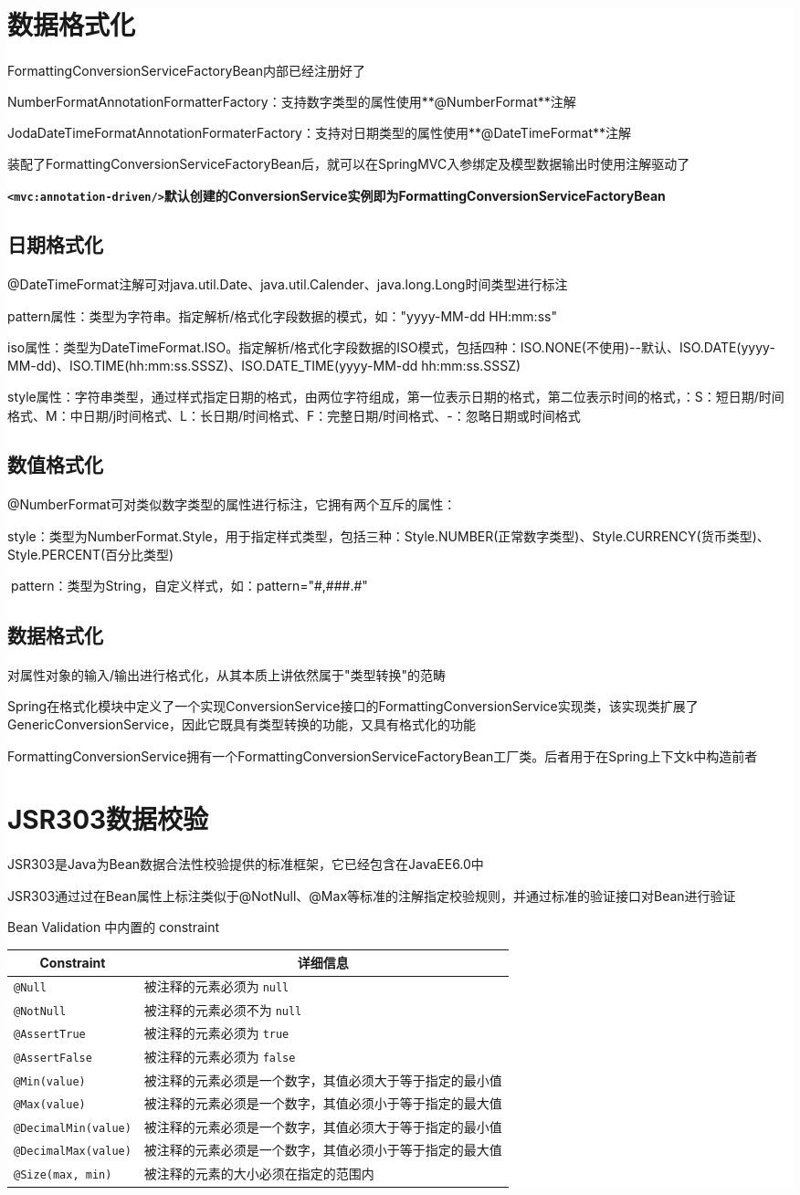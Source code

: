 # 数据格式化

FormattingConversionServiceFactoryBean内部已经注册好了

​	NumberFormatAnnotationFormatterFactory：支持数字类型的属性使用**@NumberFormat**注解

​	JodaDateTimeFormatAnnotationFormaterFactory：支持对日期类型的属性使用**@DateTimeFormat**注解

装配了FormattingConversionServiceFactoryBean后，就可以在SpringMVC入参绑定及模型数据输出时使用注解驱动了

**`<mvc:annotation-driven/>`默认创建的ConversionService实例即为FormattingConversionServiceFactoryBean**

## 日期格式化

@DateTimeFormat注解可对java.util.Date、java.util.Calender、java.long.Long时间类型进行标注

​	pattern属性：类型为字符串。指定解析/格式化字段数据的模式，如："yyyy-MM-dd HH:mm:ss"

​	iso属性：类型为DateTimeFormat.ISO。指定解析/格式化字段数据的ISO模式，包括四种：ISO.NONE(不使用)--默认、ISO.DATE(yyyy-MM-dd)、ISO.TIME(hh:mm:ss.SSSZ)、ISO.DATE_TIME(yyyy-MM-dd hh:mm:ss.SSSZ)

​	style属性：字符串类型，通过样式指定日期的格式，由两位字符组成，第一位表示日期的格式，第二位表示时间的格式，：S：短日期/时间格式、M：中日期/j时间格式、L：长日期/时间格式、F：完整日期/时间格式、-：忽略日期或时间格式

## 数值格式化

@NumberFormat可对类似数字类型的属性进行标注，它拥有两个互斥的属性：

​	style：类型为NumberFormat.Style，用于指定样式类型，包括三种：Style.NUMBER(正常数字类型)、Style.CURRENCY(货币类型)、Style.PERCENT(百分比类型)

​	pattern：类型为String，自定义样式，如：pattern="#,###.#"

## 数据格式化

对属性对象的输入/输出进行格式化，从其本质上讲依然属于"类型转换"的范畴

Spring在格式化模块中定义了一个实现ConversionService接口的FormattingConversionService实现类，该实现类扩展了GenericConversionService，因此它既具有类型转换的功能，又具有格式化的功能

FormattingConversionService拥有一个FormattingConversionServiceFactoryBean工厂类。后者用于在Spring上下文k中构造前者

# JSR303数据校验

JSR303是Java为Bean数据合法性校验提供的标准框架，它已经包含在JavaEE6.0中

JSR303通过过在Bean属性上标注类似于@NotNull、@Max等标准的注解指定校验规则，并通过标准的验证接口对Bean进行验证

 Bean Validation 中内置的 constraint

| **Constraint**                | **详细信息**                                             |
| ----------------------------- | -------------------------------------------------------- |
| `@Null`                       | 被注释的元素必须为 `null`                                |
| `@NotNull`                    | 被注释的元素必须不为 `null`                              |
| `@AssertTrue`                 | 被注释的元素必须为 `true`                                |
| `@AssertFalse`                | 被注释的元素必须为 `false`                               |
| `@Min(value)`                 | 被注释的元素必须是一个数字，其值必须大于等于指定的最小值 |
| `@Max(value)`                 | 被注释的元素必须是一个数字，其值必须小于等于指定的最大值 |
| `@DecimalMin(value)`          | 被注释的元素必须是一个数字，其值必须大于等于指定的最小值 |
| `@DecimalMax(value)`          | 被注释的元素必须是一个数字，其值必须小于等于指定的最大值 |
| `@Size(max, min)`             | 被注释的元素的大小必须在指定的范围内                     |